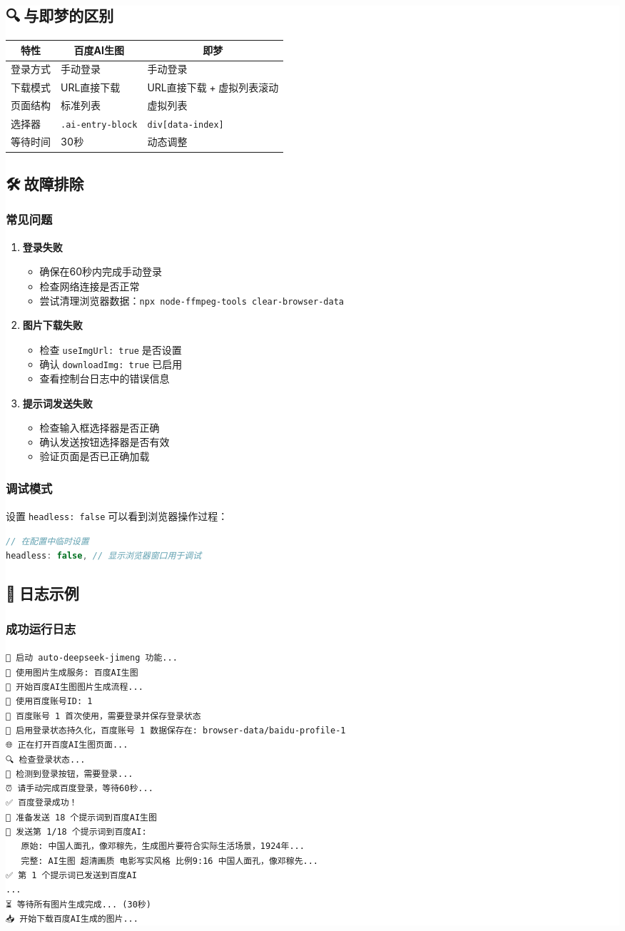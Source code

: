## 🔍 与即梦的区别

| 特性 | 百度AI生图 | 即梦 |
|------|------------|------|
| 登录方式 | 手动登录 | 手动登录 |
| 下载模式 | URL直接下载 | URL直接下载 + 虚拟列表滚动 |
| 页面结构 | 标准列表 | 虚拟列表 |
| 选择器 | `.ai-entry-block` | `div[data-index]` |
| 等待时间 | 30秒 | 动态调整 |

## 🛠️ 故障排除

### 常见问题

1. **登录失败**
   - 确保在60秒内完成手动登录
   - 检查网络连接是否正常
   - 尝试清理浏览器数据：`npx node-ffmpeg-tools clear-browser-data`

2. **图片下载失败**
   - 检查 `useImgUrl: true` 是否设置
   - 确认 `downloadImg: true` 已启用
   - 查看控制台日志中的错误信息

3. **提示词发送失败**
   - 检查输入框选择器是否正确
   - 确认发送按钮选择器是否有效
   - 验证页面是否已正确加载

### 调试模式

设置 `headless: false` 可以看到浏览器操作过程：
```javascript
// 在配置中临时设置
headless: false, // 显示浏览器窗口用于调试
```

## 📝 日志示例

### 成功运行日志
```
🚀 启动 auto-deepseek-jimeng 功能...
🎨 使用图片生成服务: 百度AI生图
🎨 开始百度AI生图图片生成流程...
🔑 使用百度账号ID: 1
📝 百度账号 1 首次使用，需要登录并保存登录状态
🔐 启用登录状态持久化，百度账号 1 数据保存在: browser-data/baidu-profile-1
🌐 正在打开百度AI生图页面...
🔍 检查登录状态...
🔐 检测到登录按钮，需要登录...
⏰ 请手动完成百度登录，等待60秒...
✅ 百度登录成功！
📝 准备发送 18 个提示词到百度AI生图
📝 发送第 1/18 个提示词到百度AI:
   原始: 中国人面孔，像邓稼先，生成图片要符合实际生活场景，1924年...
   完整: AI生图 超清画质 电影写实风格 比例9:16 中国人面孔，像邓稼先...
✅ 第 1 个提示词已发送到百度AI
...
⏳ 等待所有图片生成完成... (30秒)
📥 开始下载百度AI生成的图片...
```
